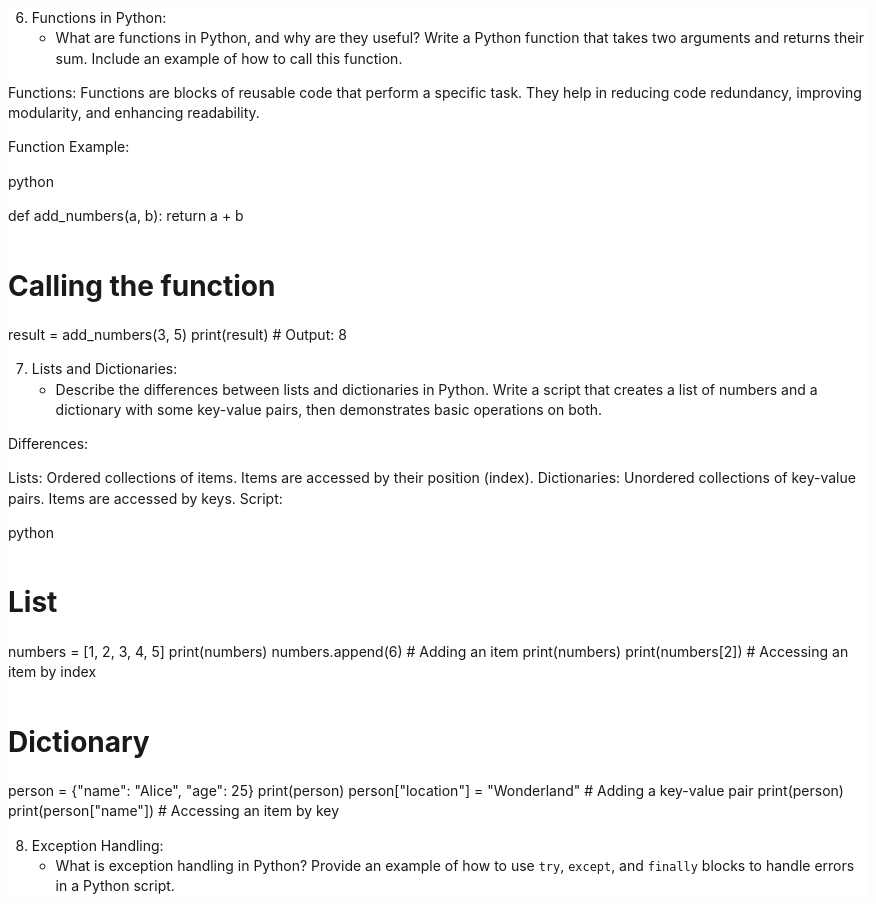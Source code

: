 6. Functions in Python:
   - What are functions in Python, and why are they useful? Write a Python function that takes two arguments and returns their sum. Include an example of how to call this function.


Functions:
Functions are blocks of reusable code that perform a specific task. They help in reducing code redundancy, improving modularity, and enhancing readability.

Function Example:

python

def add_numbers(a, b):
    return a + b

# Calling the function
result = add_numbers(3, 5)
print(result)  # Output: 8

7. Lists and Dictionaries:
   - Describe the differences between lists and dictionaries in Python. Write a script that creates a list of numbers and a dictionary with some key-value pairs, then demonstrates basic operations on both.



Differences:

Lists: Ordered collections of items. Items are accessed by their position (index).
Dictionaries: Unordered collections of key-value pairs. Items are accessed by keys.
Script:

python
# List
numbers = [1, 2, 3, 4, 5]
print(numbers)
numbers.append(6)  # Adding an item
print(numbers)
print(numbers[2])  # Accessing an item by index

# Dictionary
person = {"name": "Alice", "age": 25}
print(person)
person["location"] = "Wonderland"  # Adding a key-value pair
print(person)
print(person["name"])  # Accessing an item by key



8. Exception Handling:
   - What is exception handling in Python? Provide an example of how to use `try`, `except`, and `finally` blocks to handle errors in a Python script.
